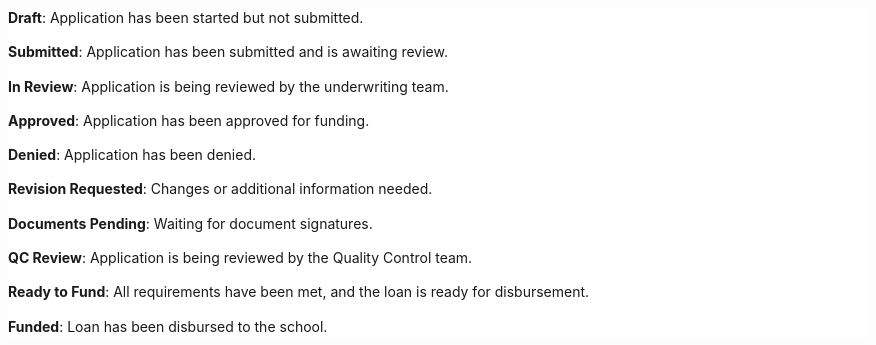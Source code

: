 **Draft**: Application has been started but not submitted.

**Submitted**: Application has been submitted and is awaiting review.

**In Review**: Application is being reviewed by the underwriting team.

**Approved**: Application has been approved for funding.

**Denied**: Application has been denied.

**Revision Requested**: Changes or additional information needed.

**Documents Pending**: Waiting for document signatures.

**QC Review**: Application is being reviewed by the Quality Control team.

**Ready to Fund**: All requirements have been met, and the loan is ready for disbursement.

**Funded**: Loan has been disbursed to the school.